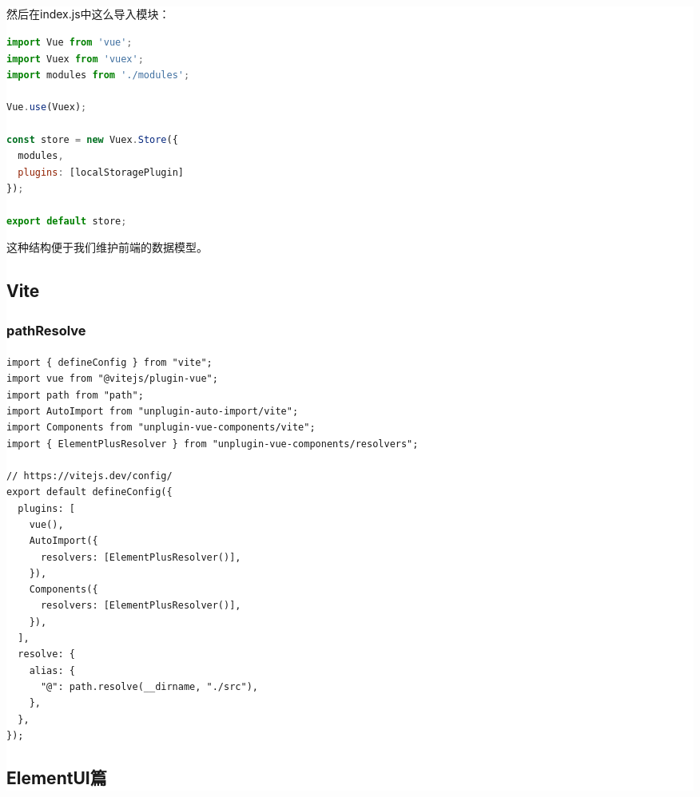 然后在index.js中这么导入模块：

```js
import Vue from 'vue';
import Vuex from 'vuex';
import modules from './modules';

Vue.use(Vuex);

const store = new Vuex.Store({
  modules,
  plugins: [localStoragePlugin]
});

export default store;
```

这种结构便于我们维护前端的数据模型。

## Vite

### pathResolve

```vite
import { defineConfig } from "vite";
import vue from "@vitejs/plugin-vue";
import path from "path";
import AutoImport from "unplugin-auto-import/vite";
import Components from "unplugin-vue-components/vite";
import { ElementPlusResolver } from "unplugin-vue-components/resolvers";

// https://vitejs.dev/config/
export default defineConfig({
  plugins: [
    vue(),
    AutoImport({
      resolvers: [ElementPlusResolver()],
    }),
    Components({
      resolvers: [ElementPlusResolver()],
    }),
  ],
  resolve: {
    alias: {
      "@": path.resolve(__dirname, "./src"),
    },
  },
});
```

## ElementUI篇
